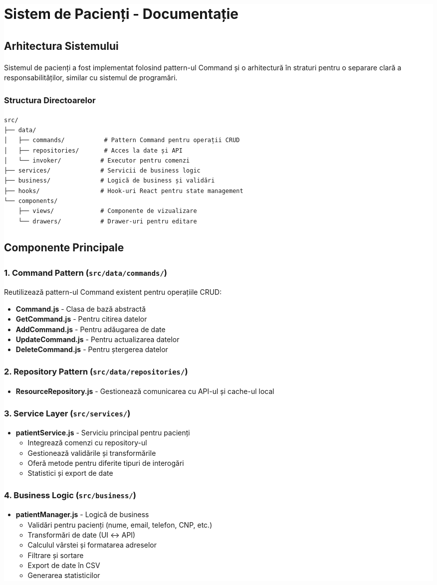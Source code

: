 # Sistem de Pacienți - Documentație

## Arhitectura Sistemului

Sistemul de pacienți a fost implementat folosind pattern-ul Command și o arhitectură în straturi pentru o separare clară a responsabilităților, similar cu sistemul de programări.

### Structura Directoarelor

```
src/
├── data/
│   ├── commands/           # Pattern Command pentru operații CRUD
│   ├── repositories/       # Acces la date și API
│   └── invoker/           # Executor pentru comenzi
├── services/              # Servicii de business logic
├── business/              # Logică de business și validări
├── hooks/                 # Hook-uri React pentru state management
└── components/
    ├── views/             # Componente de vizualizare
    └── drawers/           # Drawer-uri pentru editare
```

## Componente Principale

### 1. Command Pattern (`src/data/commands/`)

Reutilizează pattern-ul Command existent pentru operațiile CRUD:

- **Command.js** - Clasa de bază abstractă
- **GetCommand.js** - Pentru citirea datelor
- **AddCommand.js** - Pentru adăugarea de date
- **UpdateCommand.js** - Pentru actualizarea datelor
- **DeleteCommand.js** - Pentru ștergerea datelor

### 2. Repository Pattern (`src/data/repositories/`)

- **ResourceRepository.js** - Gestionează comunicarea cu API-ul și cache-ul local

### 3. Service Layer (`src/services/`)

- **patientService.js** - Serviciu principal pentru pacienți
  - Integrează comenzi cu repository-ul
  - Gestionează validările și transformările
  - Oferă metode pentru diferite tipuri de interogări
  - Statistici și export de date

### 4. Business Logic (`src/business/`)

- **patientManager.js** - Logică de business
  - Validări pentru pacienți (nume, email, telefon, CNP, etc.)
  - Transformări de date (UI ↔ API)
  - Calculul vârstei și formatarea adreselor
  - Filtrare și sortare
  - Export de date în CSV
  - Generarea statisticilor
